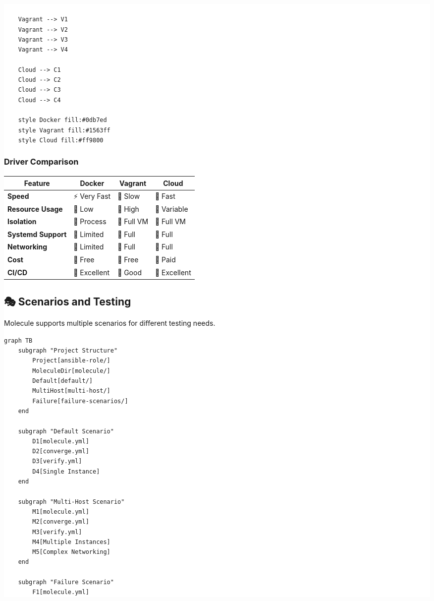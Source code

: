 ```mermaid
    
    Vagrant --> V1
    Vagrant --> V2
    Vagrant --> V3
    Vagrant --> V4
    
    Cloud --> C1
    Cloud --> C2
    Cloud --> C3
    Cloud --> C4
    
    style Docker fill:#0db7ed
    style Vagrant fill:#1563ff
    style Cloud fill:#ff9800
```

### Driver Comparison

| Feature | Docker | Vagrant | Cloud |
|---------|--------|---------|-------|
| **Speed** | ⚡ Very Fast | 🐌 Slow | 🚀 Fast |
| **Resource Usage** | 💚 Low | 🔴 High | 💛 Variable |
| **Isolation** | 💛 Process | 💚 Full VM | 💚 Full VM |
| **Systemd Support** | 🔴 Limited | 💚 Full | 💚 Full |
| **Networking** | 💛 Limited | 💚 Full | 💚 Full |
| **Cost** | 💚 Free | 💚 Free | 🔴 Paid |
| **CI/CD** | 💚 Excellent | 💛 Good | 💚 Excellent |

## 🎭 Scenarios and Testing

Molecule supports multiple scenarios for different testing needs.

```mermaid
graph TB
    subgraph "Project Structure"
        Project[ansible-role/]
        MoleculeDir[molecule/]
        Default[default/]
        MultiHost[multi-host/]
        Failure[failure-scenarios/]
    end
    
    subgraph "Default Scenario"
        D1[molecule.yml]
        D2[converge.yml]
        D3[verify.yml]
        D4[Single Instance]
    end
    
    subgraph "Multi-Host Scenario"
        M1[molecule.yml]
        M2[converge.yml]
        M3[verify.yml]
        M4[Multiple Instances]
        M5[Complex Networking]
    end
    
    subgraph "Failure Scenario"
        F1[molecule.yml]
```